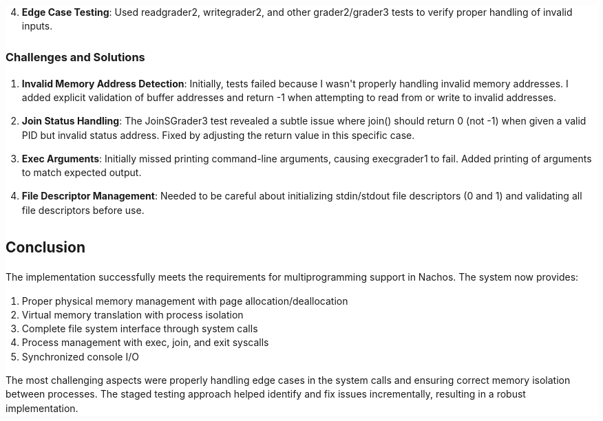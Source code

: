 4. **Edge Case Testing**: Used readgrader2, writegrader2, and other grader2/grader3 tests to verify proper handling of invalid inputs.

### Challenges and Solutions

1. **Invalid Memory Address Detection**: Initially, tests failed because I wasn't properly handling invalid memory addresses. I added explicit validation of buffer addresses and return -1 when attempting to read from or write to invalid addresses.

2. **Join Status Handling**: The JoinSGrader3 test revealed a subtle issue where join() should return 0 (not -1) when given a valid PID but invalid status address. Fixed by adjusting the return value in this specific case.

3. **Exec Arguments**: Initially missed printing command-line arguments, causing execgrader1 to fail. Added printing of arguments to match expected output.

4. **File Descriptor Management**: Needed to be careful about initializing stdin/stdout file descriptors (0 and 1) and validating all file descriptors before use.

## Conclusion

The implementation successfully meets the requirements for multiprogramming support in Nachos. The system now provides:

1. Proper physical memory management with page allocation/deallocation
2. Virtual memory translation with process isolation
3. Complete file system interface through system calls
4. Process management with exec, join, and exit syscalls
5. Synchronized console I/O

The most challenging aspects were properly handling edge cases in the system calls and ensuring correct memory isolation between processes. The staged testing approach helped identify and fix issues incrementally, resulting in a robust implementation.
